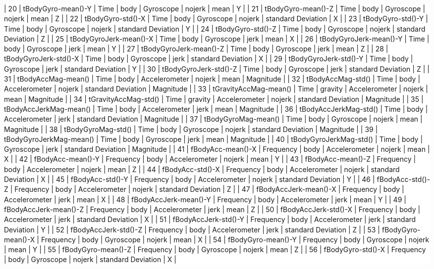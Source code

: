 | 20 | tBodyGyro-mean()-Y          | Time      | body         | Gyroscope     | nojerk | mean               | Y         |
| 21 | tBodyGyro-mean()-Z          | Time      | body         | Gyroscope     | nojerk | mean               | Z         |
| 22 | tBodyGyro-std()-X           | Time      | body         | Gyroscope     | nojerk | standard Deviation | X         |
| 23 | tBodyGyro-std()-Y           | Time      | body         | Gyroscope     | nojerk | standard Deviation | Y         |
| 24 | tBodyGyro-std()-Z           | Time      | body         | Gyroscope     | nojerk | standard Deviation | Z         |
| 25 | tBodyGyroJerk-mean()-X      | Time      | body         | Gyroscope     | jerk   | mean               | X         |
| 26 | tBodyGyroJerk-mean()-Y      | Time      | body         | Gyroscope     | jerk   | mean               | Y         |
| 27 | tBodyGyroJerk-mean()-Z      | Time      | body         | Gyroscope     | jerk   | mean               | Z         |
| 28 | tBodyGyroJerk-std()-X       | Time      | body         | Gyroscope     | jerk   | standard Deviation | X         |
| 29 | tBodyGyroJerk-std()-Y       | Time      | body         | Gyroscope     | jerk   | standard Deviation | Y         |
| 30 | tBodyGyroJerk-std()-Z       | Time      | body         | Gyroscope     | jerk   | standard Deviation | Z         |
| 31 | tBodyAccMag-mean()          | Time      | body         | Accelerometer | nojerk | mean               | Magnitude |
| 32 | tBodyAccMag-std()           | Time      | body         | Accelerometer | nojerk | standard Deviation | Magnitude |
| 33 | tGravityAccMag-mean()       | Time      | gravity      | Accelerometer | nojerk | mean               | Magnitude |
| 34 | tGravityAccMag-std()        | Time      | gravity      | Accelerometer | nojerk | standard Deviation | Magnitude |
| 35 | tBodyAccJerkMag-mean()      | Time      | body         | Accelerometer | jerk   | mean               | Magnitude |
| 36 | tBodyAccJerkMag-std()       | Time      | body         | Accelerometer | jerk   | standard Deviation | Magnitude |
| 37 | tBodyGyroMag-mean()         | Time      | body         | Gyroscope     | nojerk | mean               | Magnitude |
| 38 | tBodyGyroMag-std()          | Time      | body         | Gyroscope     | nojerk | standard Deviation | Magnitude |
| 39 | tBodyGyroJerkMag-mean()     | Time      | body         | Gyroscope     | jerk   | mean               | Magnitude |
| 40 | tBodyGyroJerkMag-std()      | Time      | body         | Gyroscope     | jerk   | standard Deviation | Magnitude |
| 41 | fBodyAcc-mean()-X           | Frequency | body         | Accelerometer | nojerk | mean               | X         |
| 42 | fBodyAcc-mean()-Y           | Frequency | body         | Accelerometer | nojerk | mean               | Y         |
| 43 | fBodyAcc-mean()-Z           | Frequency | body         | Accelerometer | nojerk | mean               | Z         |
| 44 | fBodyAcc-std()-X            | Frequency | body         | Accelerometer | nojerk | standard Deviation | X         |
| 45 | fBodyAcc-std()-Y            | Frequency | body         | Accelerometer | nojerk | standard Deviation | Y         |
| 46 | fBodyAcc-std()-Z            | Frequency | body         | Accelerometer | nojerk | standard Deviation | Z         |
| 47 | fBodyAccJerk-mean()-X       | Frequency | body         | Accelerometer | jerk   | mean               | X         |
| 48 | fBodyAccJerk-mean()-Y       | Frequency | body         | Accelerometer | jerk   | mean               | Y         |
| 49 | fBodyAccJerk-mean()-Z       | Frequency | body         | Accelerometer | jerk   | mean               | Z         |
| 50 | fBodyAccJerk-std()-X        | Frequency | body         | Accelerometer | jerk   | standard Deviation | X         |
| 51 | fBodyAccJerk-std()-Y        | Frequency | body         | Accelerometer | jerk   | standard Deviation | Y         |
| 52 | fBodyAccJerk-std()-Z        | Frequency | body         | Accelerometer | jerk   | standard Deviation | Z         |
| 53 | fBodyGyro-mean()-X          | Frequency | body         | Gyroscope     | nojerk | mean               | X         |
| 54 | fBodyGyro-mean()-Y          | Frequency | body         | Gyroscope     | nojerk | mean               | Y         |
| 55 | fBodyGyro-mean()-Z          | Frequency | body         | Gyroscope     | nojerk | mean               | Z         |
| 56 | fBodyGyro-std()-X           | Frequency | body         | Gyroscope     | nojerk | standard Deviation | X         |